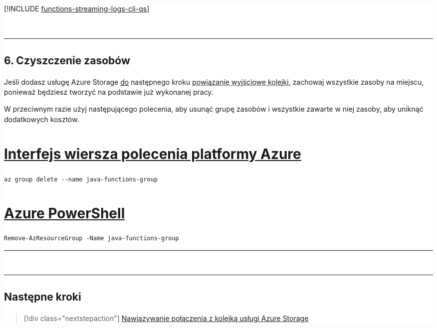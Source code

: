 
[!INCLUDE [functions-streaming-logs-cli-qs](../../includes/functions-streaming-logs-cli-qs.md)]

<br>
<hr/>

## <a name="6-clean-up-resources"></a>6. Czyszczenie zasobów

Jeśli dodasz usługę Azure Storage [do](#next-steps) następnego kroku <abbr title="W usłudze Azure Storage oznacza skojarzenie funkcji z kolejką magazynu, aby można było tworzyć komunikaty w kolejce.">powiązanie wyjściowe kolejki</abbr>, zachowaj wszystkie zasoby na miejscu, ponieważ będziesz tworzyć na podstawie już wykonanej pracy.

W przeciwnym razie użyj następującego polecenia, aby usunąć grupę zasobów i wszystkie zawarte w niej zasoby, aby uniknąć dodatkowych kosztów.

 # <a name="azure-cli"></a>[Interfejs wiersza polecenia platformy Azure](#tab/azure-cli)

```azurecli
az group delete --name java-functions-group
```

# <a name="azure-powershell"></a>[Azure PowerShell](#tab/azure-powershell)

```azurepowershell
Remove-AzResourceGroup -Name java-functions-group
```

---

<br>
<hr/>

## <a name="next-steps"></a>Następne kroki

> [!div class="nextstepaction"]
> [Nawiązywanie połączenia z kolejką usługi Azure Storage](functions-add-output-binding-storage-queue-cli.md?pivots=programming-language-java)
